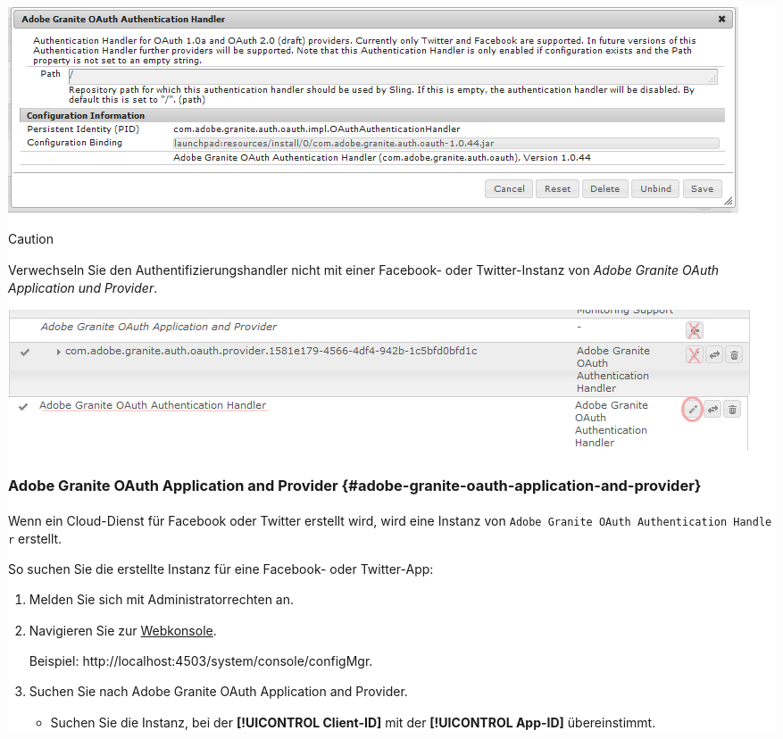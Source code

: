 ![graniteoauth](assets/graniteoauth.png)

>[!CAUTION]
>
>Verwechseln Sie den Authentifizierungshandler nicht mit einer Facebook- oder Twitter-Instanz von *Adobe Granite OAuth Application und Provider*.

![graniteoauth1](assets/graniteoauth1.png)

### Adobe Granite OAuth Application and Provider {#adobe-granite-oauth-application-and-provider}

Wenn ein Cloud-Dienst für Facebook oder Twitter erstellt wird, wird eine Instanz von `Adobe Granite OAuth Authentication Handler` erstellt.

So suchen Sie die erstellte Instanz für eine Facebook- oder Twitter-App:

1. Melden Sie sich mit Administratorrechten an.
1. Navigieren Sie zur [Webkonsole](../../help/sites-deploying/configuring-osgi.md).

   Beispiel: http://localhost:4503/system/console/configMgr.

1. Suchen Sie nach Adobe Granite OAuth Application and Provider.

   * Suchen Sie die Instanz, bei der **[!UICONTROL Client-ID]** mit der **[!UICONTROL App-ID]** übereinstimmt.
